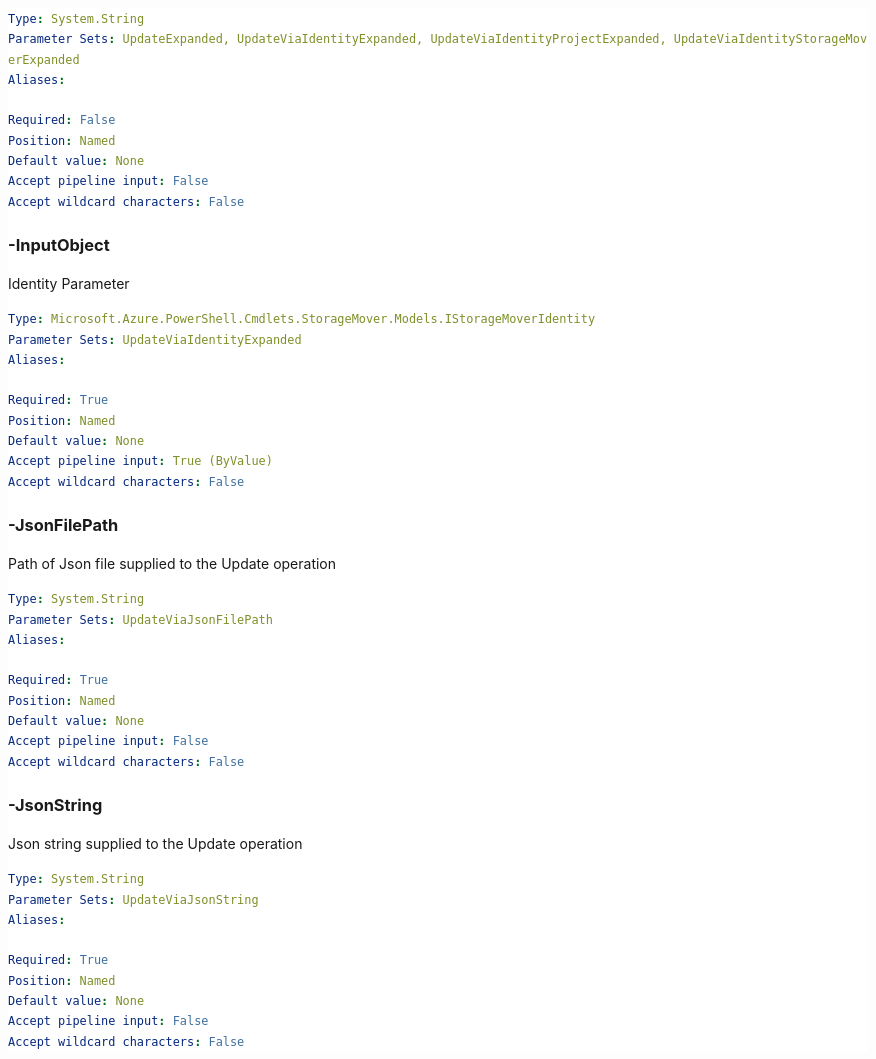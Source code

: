 ```yaml
Type: System.String
Parameter Sets: UpdateExpanded, UpdateViaIdentityExpanded, UpdateViaIdentityProjectExpanded, UpdateViaIdentityStorageMoverExpanded
Aliases:

Required: False
Position: Named
Default value: None
Accept pipeline input: False
Accept wildcard characters: False
```

### -InputObject
Identity Parameter

```yaml
Type: Microsoft.Azure.PowerShell.Cmdlets.StorageMover.Models.IStorageMoverIdentity
Parameter Sets: UpdateViaIdentityExpanded
Aliases:

Required: True
Position: Named
Default value: None
Accept pipeline input: True (ByValue)
Accept wildcard characters: False
```

### -JsonFilePath
Path of Json file supplied to the Update operation

```yaml
Type: System.String
Parameter Sets: UpdateViaJsonFilePath
Aliases:

Required: True
Position: Named
Default value: None
Accept pipeline input: False
Accept wildcard characters: False
```

### -JsonString
Json string supplied to the Update operation

```yaml
Type: System.String
Parameter Sets: UpdateViaJsonString
Aliases:

Required: True
Position: Named
Default value: None
Accept pipeline input: False
Accept wildcard characters: False
```
